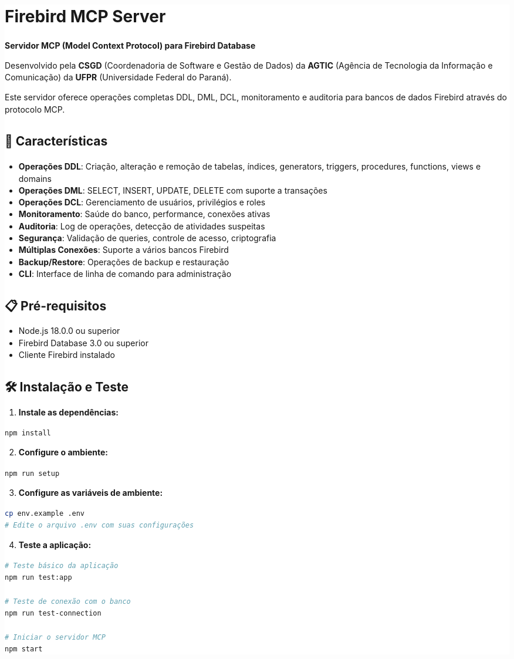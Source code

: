 # Firebird MCP Server

**Servidor MCP (Model Context Protocol) para Firebird Database**

Desenvolvido pela **CSGD** (Coordenadoria de Software e Gestão de Dados) da **AGTIC** (Agência de Tecnologia da Informação e Comunicação) da **UFPR** (Universidade Federal do Paraná).

Este servidor oferece operações completas DDL, DML, DCL, monitoramento e auditoria para bancos de dados Firebird através do protocolo MCP.

## 🚀 Características

- **Operações DDL**: Criação, alteração e remoção de tabelas, índices, generators, triggers, procedures, functions, views e domains
- **Operações DML**: SELECT, INSERT, UPDATE, DELETE com suporte a transações
- **Operações DCL**: Gerenciamento de usuários, privilégios e roles
- **Monitoramento**: Saúde do banco, performance, conexões ativas
- **Auditoria**: Log de operações, detecção de atividades suspeitas
- **Segurança**: Validação de queries, controle de acesso, criptografia
- **Múltiplas Conexões**: Suporte a vários bancos Firebird
- **Backup/Restore**: Operações de backup e restauração
- **CLI**: Interface de linha de comando para administração

## 📋 Pré-requisitos

- Node.js 18.0.0 ou superior
- Firebird Database 3.0 ou superior
- Cliente Firebird instalado

## 🛠️ Instalação e Teste

1. **Instale as dependências:**
```bash
npm install
```

2. **Configure o ambiente:**
```bash
npm run setup
```

3. **Configure as variáveis de ambiente:**
```bash
cp env.example .env
# Edite o arquivo .env com suas configurações
```

4. **Teste a aplicação:**
```bash
# Teste básico da aplicação
npm run test:app

# Teste de conexão com o banco
npm run test-connection

# Iniciar o servidor MCP
npm start
```
